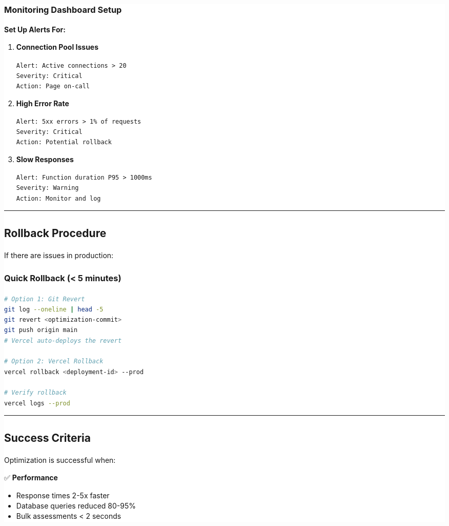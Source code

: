 ### Monitoring Dashboard Setup

**Set Up Alerts For:**

1. **Connection Pool Issues**
   ```
   Alert: Active connections > 20
   Severity: Critical
   Action: Page on-call
   ```

2. **High Error Rate**
   ```
   Alert: 5xx errors > 1% of requests
   Severity: Critical
   Action: Potential rollback
   ```

3. **Slow Responses**
   ```
   Alert: Function duration P95 > 1000ms
   Severity: Warning
   Action: Monitor and log
   ```

---

## Rollback Procedure

If there are issues in production:

### Quick Rollback (< 5 minutes)

```bash
# Option 1: Git Revert
git log --oneline | head -5
git revert <optimization-commit>
git push origin main
# Vercel auto-deploys the revert

# Option 2: Vercel Rollback
vercel rollback <deployment-id> --prod

# Verify rollback
vercel logs --prod
```

---

## Success Criteria

Optimization is successful when:

✅ **Performance**
- Response times 2-5x faster
- Database queries reduced 80-95%
- Bulk assessments < 2 seconds
